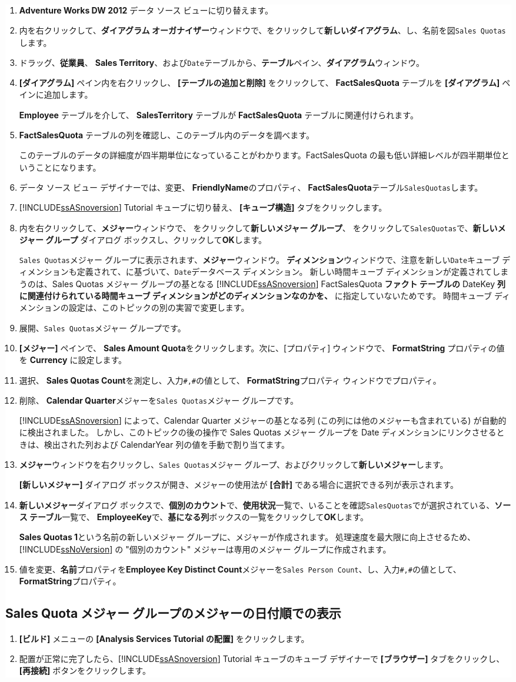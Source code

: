 1.  **Adventure Works DW 2012** データ ソース ビューに切り替えます。  
  
2.  内を右クリックして、**ダイアグラム オーガナイザー**ウィンドウで、をクリックして**新しいダイアグラム**、し、名前を図`Sales Quotas`します。  
  
3.  ドラッグ、**従業員**、 **Sales Territory**、および`Date`テーブルから、**テーブル**ペイン、**ダイアグラム**ウィンドウ。  
  
4.  **[ダイアグラム]** ペイン内を右クリックし、 **[テーブルの追加と削除]** をクリックして、 **FactSalesQuota** テーブルを **[ダイアグラム]** ペインに追加します。  
  
     **Employee** テーブルを介して、 **SalesTerritory** テーブルが **FactSalesQuota** テーブルに関連付けられます。  
  
5.  **FactSalesQuota** テーブルの列を確認し、このテーブル内のデータを調べます。  
  
     このテーブルのデータの詳細度が四半期単位になっていることがわかります。FactSalesQuota の最も低い詳細レベルが四半期単位ということになります。  
  
6.  データ ソース ビュー デザイナーでは、変更、 **FriendlyName**のプロパティ、 **FactSalesQuota**テーブル`SalesQuotas`します。  
  
7.  [!INCLUDE[ssASnoversion](../includes/ssasnoversion-md.md)] Tutorial キューブに切り替え、 **[キューブ構造]** タブをクリックします。  
  
8.  内を右クリックして、**メジャー**ウィンドウで、 をクリックして**新しいメジャー グループ**、 をクリックして`SalesQuotas`で、**新しいメジャー グループ** ダイアログ ボックスし、クリックして**OK**します。  
  
     `Sales Quotas`メジャー グループに表示されます、**メジャー**ウィンドウ。 **ディメンション**ウィンドウで、注意を新しい`Date`キューブ ディメンションも定義されて、に基づいて、`Date`データベース ディメンション。 新しい時間キューブ ディメンションが定義されてしまうのは、Sales Quotas メジャー グループの基となる [!INCLUDE[ssASnoversion](../includes/ssasnoversion-md.md)] FactSalesQuota **ファクト テーブルの** DateKey **列に関連付けられている時間キューブ ディメンションがどのディメンションなのかを、** に指定していないためです。 時間キューブ ディメンションの設定は、このトピックの別の実習で変更します。  
  
9. 展開、`Sales Quotas`メジャー グループです。  
  
10. **[メジャー]** ペインで、 **Sales Amount Quota**をクリックします。次に、[プロパティ] ウィンドウで、 **FormatString** プロパティの値を **Currency** に設定します。  
  
11. 選択、 **Sales Quotas Count**を測定し、入力`#,#`の値として、 **FormatString**プロパティ ウィンドウでプロパティ。  
  
12. 削除、 **Calendar Quarter**メジャーを`Sales Quotas`メジャー グループです。  
  
     [!INCLUDE[ssASnoversion](../includes/ssasnoversion-md.md)] によって、Calendar Quarter メジャーの基となる列 (この列には他のメジャーも含まれている) が自動的に検出されました。 しかし、このトピックの後の操作で Sales Quotas メジャー グループを Date ディメンションにリンクさせるときは、検出された列および CalendarYear 列の値を手動で割り当てます。  
  
13. **メジャー**ウィンドウを右クリックし、`Sales Quotas`メジャー グループ、およびクリックして**新しいメジャー**します。  
  
     **[新しいメジャー]** ダイアログ ボックスが開き、メジャーの使用法が **[合計]** である場合に選択できる列が表示されます。  
  
14. **新しいメジャー**ダイアログ ボックスで、**個別のカウント**で、**使用状況**一覧で、いることを確認`SalesQuotas`でが選択されている、**ソース テーブル**一覧で、 **EmployeeKey**で、**基になる列**ボックスの一覧をクリックして**OK**します。  
  
     **Sales Quotas 1**という名前の新しいメジャー グループに、メジャーが作成されます。 処理速度を最大限に向上させるため、 [!INCLUDE[ssNoVersion](../includes/ssnoversion-md.md)] の "個別のカウント" メジャーは専用のメジャー グループに作成されます。  
  
15. 値を変更、**名前**プロパティを**Employee Key Distinct Count**メジャーを`Sales Person Count`、し、入力`#,#`の値として、 **FormatString**プロパティ。  
  
## <a name="browsing-the-measures-in-the-sales-quota-measure-group-by-date"></a>Sales Quota メジャー グループのメジャーの日付順での表示  
  
1.  **[ビルド]** メニューの **[Analysis Services Tutorial の配置]** をクリックします。  
  
2.  配置が正常に完了したら、[!INCLUDE[ssASnoversion](../includes/ssasnoversion-md.md)] Tutorial キューブのキューブ デザイナーで **[ブラウザー]** タブをクリックし、**[再接続]** ボタンをクリックします。  
  